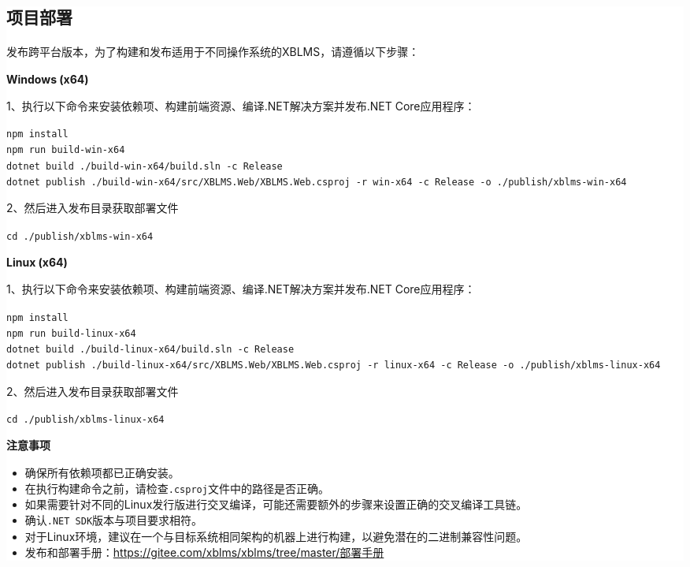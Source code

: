 ```
```


## 项目部署


发布跨平台版本，为了构建和发布适用于不同操作系统的XBLMS，请遵循以下步骤：


**Windows (x64\)**


1、执行以下命令来安装依赖项、构建前端资源、编译.NET解决方案并发布.NET Core应用程序：




```
npm install
npm run build-win-x64
dotnet build ./build-win-x64/build.sln -c Release
dotnet publish ./build-win-x64/src/XBLMS.Web/XBLMS.Web.csproj -r win-x64 -c Release -o ./publish/xblms-win-x64
```


2、然后进入发布目录获取部署文件




```
cd ./publish/xblms-win-x64
```


**Linux (x64\)**


1、执行以下命令来安装依赖项、构建前端资源、编译.NET解决方案并发布.NET Core应用程序：




```
npm install
npm run build-linux-x64
dotnet build ./build-linux-x64/build.sln -c Release
dotnet publish ./build-linux-x64/src/XBLMS.Web/XBLMS.Web.csproj -r linux-x64 -c Release -o ./publish/xblms-linux-x64
```


2、然后进入发布目录获取部署文件




```
cd ./publish/xblms-linux-x64
```


**注意事项**


* 确保所有依赖项都已正确安装。
* 在执行构建命令之前，请检查`.csproj`文件中的路径是否正确。
* 如果需要针对不同的Linux发行版进行交叉编译，可能还需要额外的步骤来设置正确的交叉编译工具链。
* 确认`.NET SDK`版本与项目要求相符。
* 对于Linux环境，建议在一个与目标系统相同架构的机器上进行构建，以避免潜在的二进制兼容性问题。
* 发布和部署手册：https://gitee.com/xblms/xblms/tree/master/部署手册
